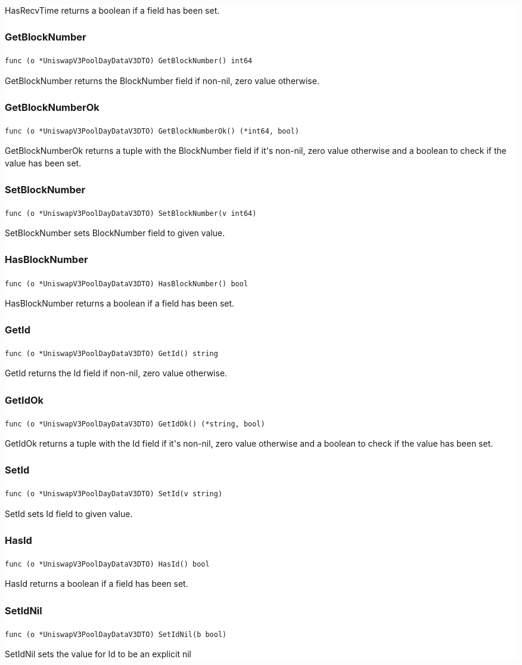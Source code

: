 HasRecvTime returns a boolean if a field has been set.

### GetBlockNumber

`func (o *UniswapV3PoolDayDataV3DTO) GetBlockNumber() int64`

GetBlockNumber returns the BlockNumber field if non-nil, zero value otherwise.

### GetBlockNumberOk

`func (o *UniswapV3PoolDayDataV3DTO) GetBlockNumberOk() (*int64, bool)`

GetBlockNumberOk returns a tuple with the BlockNumber field if it's non-nil, zero value otherwise
and a boolean to check if the value has been set.

### SetBlockNumber

`func (o *UniswapV3PoolDayDataV3DTO) SetBlockNumber(v int64)`

SetBlockNumber sets BlockNumber field to given value.

### HasBlockNumber

`func (o *UniswapV3PoolDayDataV3DTO) HasBlockNumber() bool`

HasBlockNumber returns a boolean if a field has been set.

### GetId

`func (o *UniswapV3PoolDayDataV3DTO) GetId() string`

GetId returns the Id field if non-nil, zero value otherwise.

### GetIdOk

`func (o *UniswapV3PoolDayDataV3DTO) GetIdOk() (*string, bool)`

GetIdOk returns a tuple with the Id field if it's non-nil, zero value otherwise
and a boolean to check if the value has been set.

### SetId

`func (o *UniswapV3PoolDayDataV3DTO) SetId(v string)`

SetId sets Id field to given value.

### HasId

`func (o *UniswapV3PoolDayDataV3DTO) HasId() bool`

HasId returns a boolean if a field has been set.

### SetIdNil

`func (o *UniswapV3PoolDayDataV3DTO) SetIdNil(b bool)`

 SetIdNil sets the value for Id to be an explicit nil
